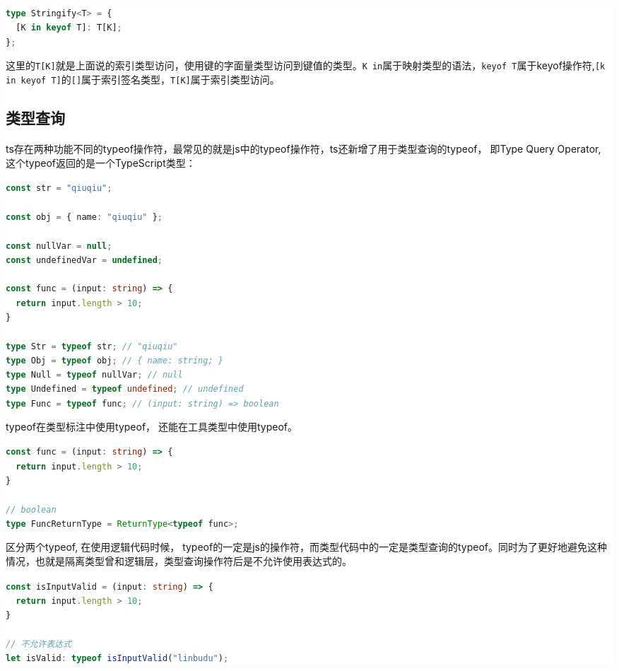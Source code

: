 ```typescript
type Stringify<T> = {
  [K in keyof T]: T[K];
};
```

这里的`T[K]`就是上面说的索引类型访问，使用键的字面量类型访问到键值的类型。`K in`属于映射类型的语法，`keyof T`属于keyof操作符,`[k in keyof T]`的`[]`属于索引签名类型，`T[K]`属于索引类型访问。


## 类型查询

ts存在两种功能不同的typeof操作符，最常见的就是js中的typeof操作符，ts还新增了用于类型查询的typeof， 即Type Query Operator, 这个typeof返回的是一个TypeScript类型：

```typescript
const str = "qiuqiu";

const obj = { name: "qiuqiu" };

const nullVar = null;
const undefinedVar = undefined;

const func = (input: string) => {
  return input.length > 10;
}

type Str = typeof str; // "qiuqiu"
type Obj = typeof obj; // { name: string; }
type Null = typeof nullVar; // null
type Undefined = typeof undefined; // undefined
type Func = typeof func; // (input: string) => boolean
```

typeof在类型标注中使用typeof， 还能在工具类型中使用typeof。

```typescript
const func = (input: string) => {
  return input.length > 10;
}

// boolean
type FuncReturnType = ReturnType<typeof func>;
```

区分两个typeof, 在使用逻辑代码时候， typeof的一定是js的操作符，而类型代码中的一定是类型查询的typeof。同时为了更好地避免这种情况，也就是隔离类型曾和逻辑层，类型查询操作符后是不允许使用表达式的。

```TypeScript
const isInputValid = (input: string) => {
  return input.length > 10;
}

// 不允许表达式
let isValid: typeof isInputValid("linbudu");
```


  [key: string]: string
  [K in keyof T]: string;
  [K in keyof T]: string;